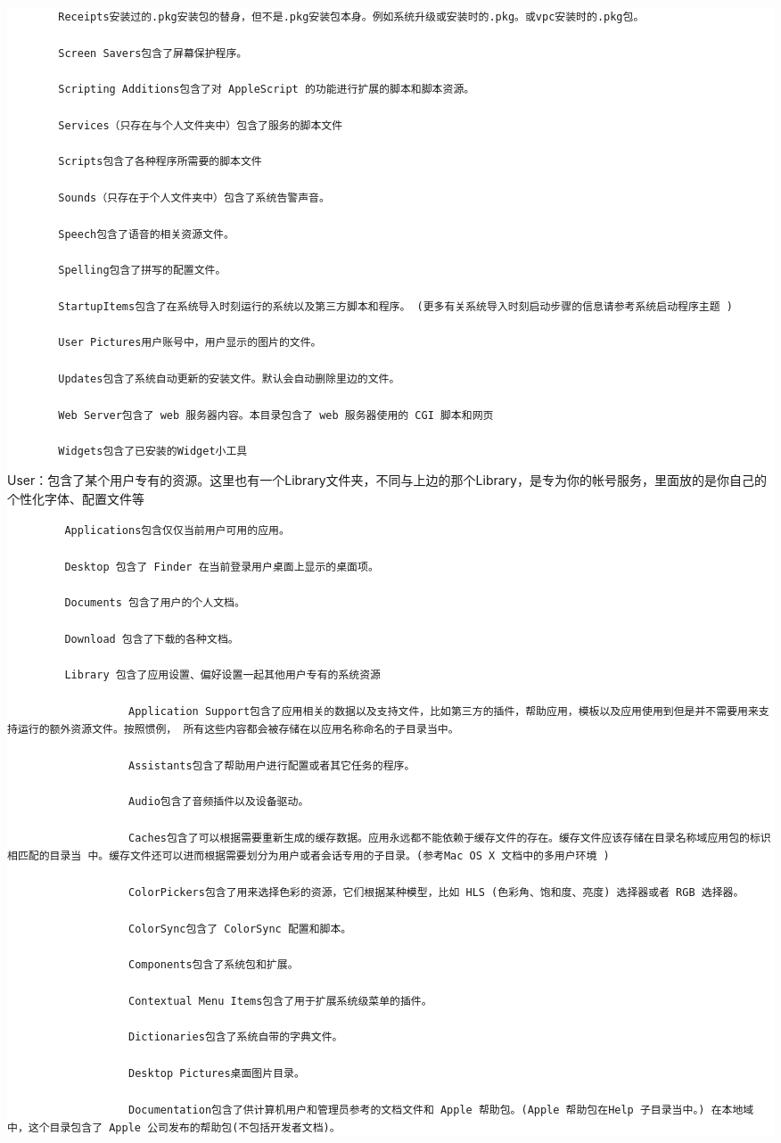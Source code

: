             Receipts安装过的.pkg安装包的替身，但不是.pkg安装包本身。例如系统升级或安装时的.pkg。或vpc安装时的.pkg包。

            Screen Savers包含了屏幕保护程序。

            Scripting Additions包含了对 AppleScript 的功能进行扩展的脚本和脚本资源。

            Services（只存在与个人文件夹中）包含了服务的脚本文件

            Scripts包含了各种程序所需要的脚本文件

            Sounds（只存在于个人文件夹中）包含了系统告警声音。

            Speech包含了语音的相关资源文件。

            Spelling包含了拼写的配置文件。

            StartupItems包含了在系统导入时刻运行的系统以及第三方脚本和程序。 (更多有关系统导入时刻启动步骤的信息请参考系统启动程序主题 )

            User Pictures用户账号中，用户显示的图片的文件。

            Updates包含了系统自动更新的安装文件。默认会自动删除里边的文件。

            Web Server包含了 web 服务器内容。本目录包含了 web 服务器使用的 CGI 脚本和网页

            Widgets包含了已安装的Widget小工具

 

User：包含了某个用户专有的资源。这里也有一个Library文件夹，不同与上边的那个Library，是专为你的帐号服务，里面放的是你自己的个性化字体、配置文件等

             Applications包含仅仅当前用户可用的应用。

             Desktop 包含了 Finder 在当前登录用户桌面上显示的桌面项。

             Documents 包含了用户的个人文档。

             Download 包含了下载的各种文档。

             Library 包含了应用设置、偏好设置一起其他用户专有的系统资源

                       Application Support包含了应用相关的数据以及支持文件，比如第三方的插件，帮助应用，模板以及应用使用到但是并不需要用来支持运行的额外资源文件。按照惯例， 所有这些内容都会被存储在以应用名称命名的子目录当中。

                       Assistants包含了帮助用户进行配置或者其它任务的程序。

                       Audio包含了音频插件以及设备驱动。

                       Caches包含了可以根据需要重新生成的缓存数据。应用永远都不能依赖于缓存文件的存在。缓存文件应该存储在目录名称域应用包的标识相匹配的目录当 中。缓存文件还可以进而根据需要划分为用户或者会话专用的子目录。(参考Mac OS X 文档中的多用户环境 )

                       ColorPickers包含了用来选择色彩的资源，它们根据某种模型，比如 HLS (色彩角、饱和度、亮度) 选择器或者 RGB 选择器。

                       ColorSync包含了 ColorSync 配置和脚本。

                       Components包含了系统包和扩展。

                       Contextual Menu Items包含了用于扩展系统级菜单的插件。

                       Dictionaries包含了系统自带的字典文件。

                       Desktop Pictures桌面图片目录。

                       Documentation包含了供计算机用户和管理员参考的文档文件和 Apple 帮助包。(Apple 帮助包在Help 子目录当中。) 在本地域中，这个目录包含了 Apple 公司发布的帮助包(不包括开发者文档)。
